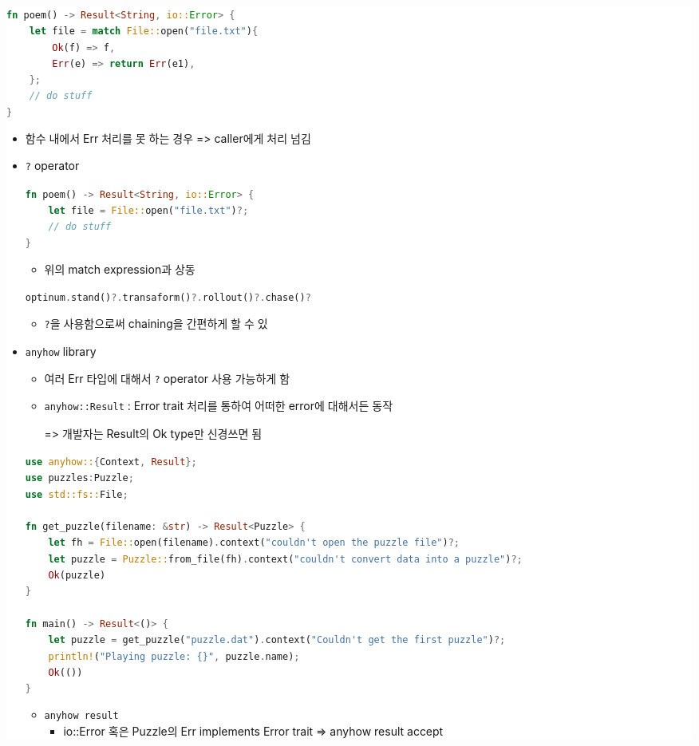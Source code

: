   ```rust
  fn poem() -> Result<String, io::Error> {
      let file = match File::open("file.txt"){
          Ok(f) => f,
          Err(e) => return Err(e1),
      };
      // do stuff
  }
  ```

  - 함수 내에서 Err 처리를 못 하는 경우 => caller에게 처리 넘김

- `?` operator

  ```rust
  fn poem() -> Result<String, io::Error> {
      let file = File::open("file.txt")?;
      // do stuff
  }
  ```

  - 위의 match expression과 상동

  ```rust
  optinum.stand()?.transaform()?.rollout()?.chase()?
  ```

  - `?`을 사용함으로써 chaining을 간편하게 할 수 있

- `anyhow` library

  - 여러 Err 타입에 대해서 `?` operator 사용 가능하게 함

  - `anyhow::Result` : Error trait 처리를 통하여 어떠한 error에 대해서든 동작

    =>  개발자는 Result의 Ok type만 신경쓰면 됨

  ```rust
  use anyhow::{Context, Result};
  use puzzles:Puzzle;
  use std::fs::File;
  
  fn get_puzzle(filename: &str) -> Result<Puzzle> {
      let fh = File::open(filename).context("couldn't open the puzzle file")?;
      let puzzle = Puzzle::from_file(fh).context("couldn't convert data into a puzzle")?; 
      Ok(puzzle)
  }
  
  fn main() -> Result<()> {
      let puzzle = get_puzzle("puzzle.dat").context("Couldn't get the first puzzle")?;
      println!("Playing puzzle: {}", puzzle.name);
      Ok(())
  }
  ```

  - `anyhow result`
    - io::Error 혹은 Puzzle의 Err implements Error trait => anyhow result accept

